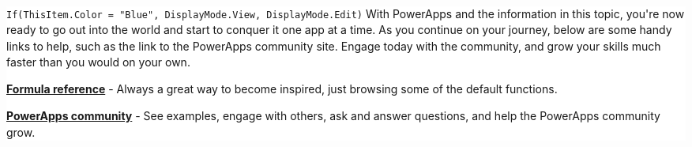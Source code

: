 ```If(ThisItem.Color = "Blue", DisplayMode.View, DisplayMode.Edit)```
With PowerApps and the information in this topic, you're now ready to go out into the world and start to conquer it one app at a time. As you continue on your journey, below are some handy links to help, such as the link to the PowerApps community site. Engage today with the community, and grow your skills much faster than you would on your own.

[**Formula reference**](formula-reference.md) - Always a great way to become inspired, just browsing some of the default functions.

[**PowerApps community**](https://powerusers.microsoft.com/t5/PowerApps-Community/ct-p/PowerApps1) - See examples, engage with others, ask and answer questions, and help the PowerApps community grow.
